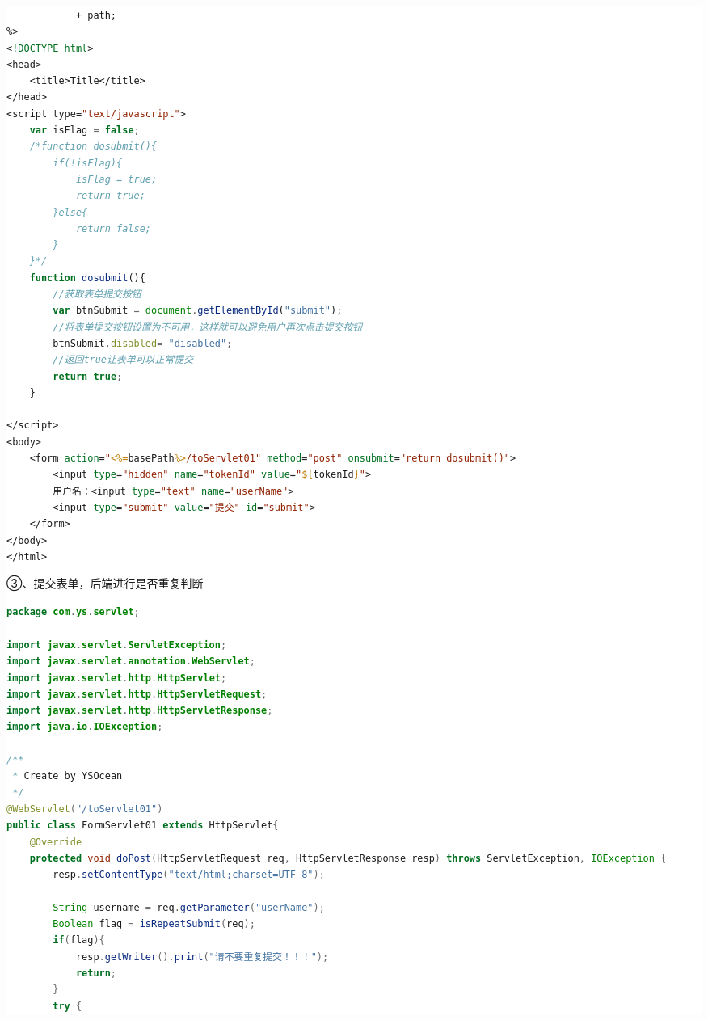 ```jsp
            + path;
%>
<!DOCTYPE html>
<head>
    <title>Title</title>
</head>
<script type="text/javascript">
    var isFlag = false;
    /*function dosubmit(){
        if(!isFlag){
            isFlag = true;
            return true;
        }else{
            return false;
        }
    }*/
    function dosubmit(){
        //获取表单提交按钮
        var btnSubmit = document.getElementById("submit");
        //将表单提交按钮设置为不可用，这样就可以避免用户再次点击提交按钮
        btnSubmit.disabled= "disabled";
        //返回true让表单可以正常提交
        return true;
    }

</script>
<body>
    <form action="<%=basePath%>/toServlet01" method="post" onsubmit="return dosubmit()">
        <input type="hidden" name="tokenId" value="${tokenId}">
        用户名：<input type="text" name="userName">
        <input type="submit" value="提交" id="submit">
    </form>
</body>
</html>
```
③、提交表单，后端进行是否重复判断
```java
package com.ys.servlet;

import javax.servlet.ServletException;
import javax.servlet.annotation.WebServlet;
import javax.servlet.http.HttpServlet;
import javax.servlet.http.HttpServletRequest;
import javax.servlet.http.HttpServletResponse;
import java.io.IOException;

/**
 * Create by YSOcean
 */
@WebServlet("/toServlet01")
public class FormServlet01 extends HttpServlet{
    @Override
    protected void doPost(HttpServletRequest req, HttpServletResponse resp) throws ServletException, IOException {
        resp.setContentType("text/html;charset=UTF-8");

        String username = req.getParameter("userName");
        Boolean flag = isRepeatSubmit(req);
        if(flag){
            resp.getWriter().print("请不要重复提交！！！");
            return;
        }
        try {
```